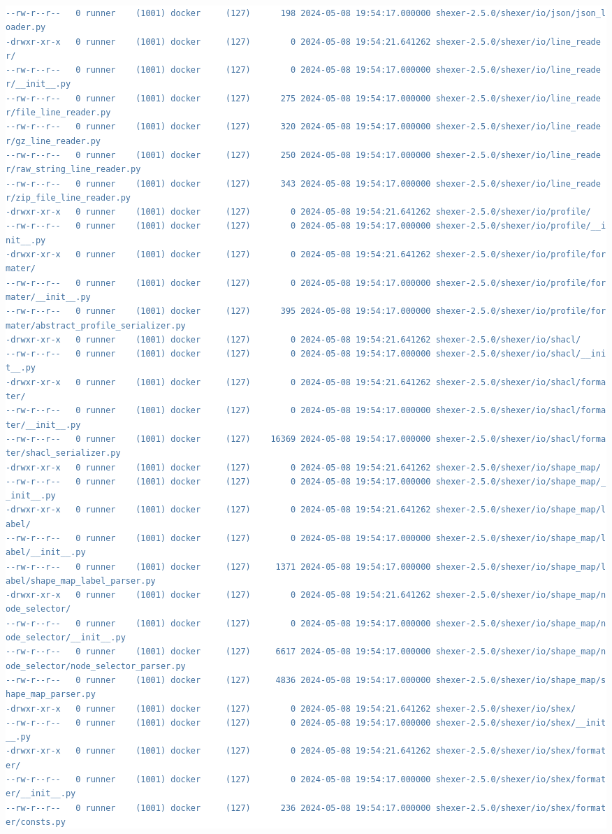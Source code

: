 ```diff
--rw-r--r--   0 runner    (1001) docker     (127)      198 2024-05-08 19:54:17.000000 shexer-2.5.0/shexer/io/json/json_loader.py
-drwxr-xr-x   0 runner    (1001) docker     (127)        0 2024-05-08 19:54:21.641262 shexer-2.5.0/shexer/io/line_reader/
--rw-r--r--   0 runner    (1001) docker     (127)        0 2024-05-08 19:54:17.000000 shexer-2.5.0/shexer/io/line_reader/__init__.py
--rw-r--r--   0 runner    (1001) docker     (127)      275 2024-05-08 19:54:17.000000 shexer-2.5.0/shexer/io/line_reader/file_line_reader.py
--rw-r--r--   0 runner    (1001) docker     (127)      320 2024-05-08 19:54:17.000000 shexer-2.5.0/shexer/io/line_reader/gz_line_reader.py
--rw-r--r--   0 runner    (1001) docker     (127)      250 2024-05-08 19:54:17.000000 shexer-2.5.0/shexer/io/line_reader/raw_string_line_reader.py
--rw-r--r--   0 runner    (1001) docker     (127)      343 2024-05-08 19:54:17.000000 shexer-2.5.0/shexer/io/line_reader/zip_file_line_reader.py
-drwxr-xr-x   0 runner    (1001) docker     (127)        0 2024-05-08 19:54:21.641262 shexer-2.5.0/shexer/io/profile/
--rw-r--r--   0 runner    (1001) docker     (127)        0 2024-05-08 19:54:17.000000 shexer-2.5.0/shexer/io/profile/__init__.py
-drwxr-xr-x   0 runner    (1001) docker     (127)        0 2024-05-08 19:54:21.641262 shexer-2.5.0/shexer/io/profile/formater/
--rw-r--r--   0 runner    (1001) docker     (127)        0 2024-05-08 19:54:17.000000 shexer-2.5.0/shexer/io/profile/formater/__init__.py
--rw-r--r--   0 runner    (1001) docker     (127)      395 2024-05-08 19:54:17.000000 shexer-2.5.0/shexer/io/profile/formater/abstract_profile_serializer.py
-drwxr-xr-x   0 runner    (1001) docker     (127)        0 2024-05-08 19:54:21.641262 shexer-2.5.0/shexer/io/shacl/
--rw-r--r--   0 runner    (1001) docker     (127)        0 2024-05-08 19:54:17.000000 shexer-2.5.0/shexer/io/shacl/__init__.py
-drwxr-xr-x   0 runner    (1001) docker     (127)        0 2024-05-08 19:54:21.641262 shexer-2.5.0/shexer/io/shacl/formater/
--rw-r--r--   0 runner    (1001) docker     (127)        0 2024-05-08 19:54:17.000000 shexer-2.5.0/shexer/io/shacl/formater/__init__.py
--rw-r--r--   0 runner    (1001) docker     (127)    16369 2024-05-08 19:54:17.000000 shexer-2.5.0/shexer/io/shacl/formater/shacl_serializer.py
-drwxr-xr-x   0 runner    (1001) docker     (127)        0 2024-05-08 19:54:21.641262 shexer-2.5.0/shexer/io/shape_map/
--rw-r--r--   0 runner    (1001) docker     (127)        0 2024-05-08 19:54:17.000000 shexer-2.5.0/shexer/io/shape_map/__init__.py
-drwxr-xr-x   0 runner    (1001) docker     (127)        0 2024-05-08 19:54:21.641262 shexer-2.5.0/shexer/io/shape_map/label/
--rw-r--r--   0 runner    (1001) docker     (127)        0 2024-05-08 19:54:17.000000 shexer-2.5.0/shexer/io/shape_map/label/__init__.py
--rw-r--r--   0 runner    (1001) docker     (127)     1371 2024-05-08 19:54:17.000000 shexer-2.5.0/shexer/io/shape_map/label/shape_map_label_parser.py
-drwxr-xr-x   0 runner    (1001) docker     (127)        0 2024-05-08 19:54:21.641262 shexer-2.5.0/shexer/io/shape_map/node_selector/
--rw-r--r--   0 runner    (1001) docker     (127)        0 2024-05-08 19:54:17.000000 shexer-2.5.0/shexer/io/shape_map/node_selector/__init__.py
--rw-r--r--   0 runner    (1001) docker     (127)     6617 2024-05-08 19:54:17.000000 shexer-2.5.0/shexer/io/shape_map/node_selector/node_selector_parser.py
--rw-r--r--   0 runner    (1001) docker     (127)     4836 2024-05-08 19:54:17.000000 shexer-2.5.0/shexer/io/shape_map/shape_map_parser.py
-drwxr-xr-x   0 runner    (1001) docker     (127)        0 2024-05-08 19:54:21.641262 shexer-2.5.0/shexer/io/shex/
--rw-r--r--   0 runner    (1001) docker     (127)        0 2024-05-08 19:54:17.000000 shexer-2.5.0/shexer/io/shex/__init__.py
-drwxr-xr-x   0 runner    (1001) docker     (127)        0 2024-05-08 19:54:21.641262 shexer-2.5.0/shexer/io/shex/formater/
--rw-r--r--   0 runner    (1001) docker     (127)        0 2024-05-08 19:54:17.000000 shexer-2.5.0/shexer/io/shex/formater/__init__.py
--rw-r--r--   0 runner    (1001) docker     (127)      236 2024-05-08 19:54:17.000000 shexer-2.5.0/shexer/io/shex/formater/consts.py
```